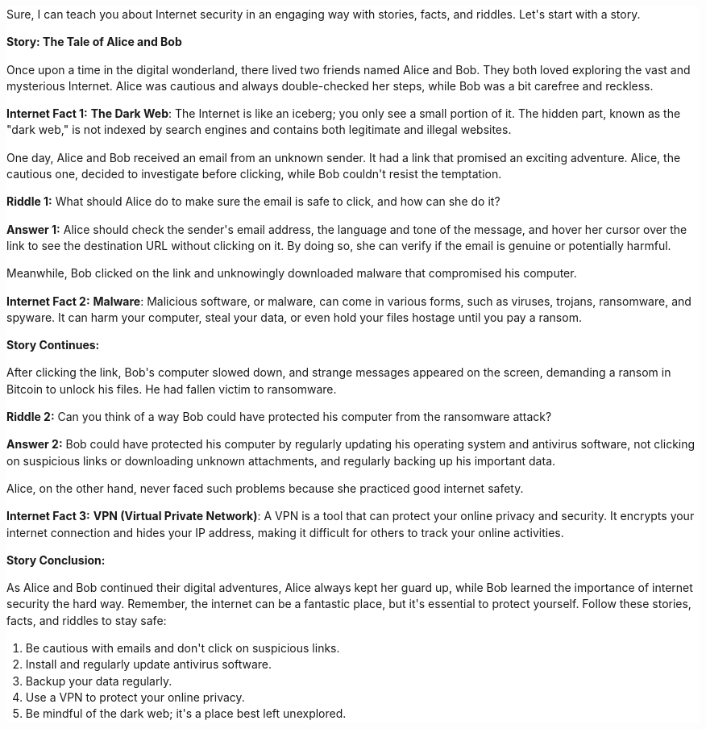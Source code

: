 
Sure, I can teach you about Internet security in an engaging way with stories, facts, and riddles. Let's start with a story.

**Story: The Tale of Alice and Bob**

Once upon a time in the digital wonderland, there lived two friends named Alice and Bob. They both loved exploring the vast and mysterious Internet. Alice was cautious and always double-checked her steps, while Bob was a bit carefree and reckless.

**Internet Fact 1:**
**The Dark Web**: The Internet is like an iceberg; you only see a small portion of it. The hidden part, known as the "dark web," is not indexed by search engines and contains both legitimate and illegal websites.

One day, Alice and Bob received an email from an unknown sender. It had a link that promised an exciting adventure. Alice, the cautious one, decided to investigate before clicking, while Bob couldn't resist the temptation.

**Riddle 1:** What should Alice do to make sure the email is safe to click, and how can she do it?

**Answer 1:** Alice should check the sender's email address, the language and tone of the message, and hover her cursor over the link to see the destination URL without clicking on it. By doing so, she can verify if the email is genuine or potentially harmful.

Meanwhile, Bob clicked on the link and unknowingly downloaded malware that compromised his computer.

**Internet Fact 2:**
**Malware**: Malicious software, or malware, can come in various forms, such as viruses, trojans, ransomware, and spyware. It can harm your computer, steal your data, or even hold your files hostage until you pay a ransom.

**Story Continues:**

After clicking the link, Bob's computer slowed down, and strange messages appeared on the screen, demanding a ransom in Bitcoin to unlock his files. He had fallen victim to ransomware.

**Riddle 2:** Can you think of a way Bob could have protected his computer from the ransomware attack?

**Answer 2:** Bob could have protected his computer by regularly updating his operating system and antivirus software, not clicking on suspicious links or downloading unknown attachments, and regularly backing up his important data.

Alice, on the other hand, never faced such problems because she practiced good internet safety.

**Internet Fact 3:**
**VPN (Virtual Private Network)**: A VPN is a tool that can protect your online privacy and security. It encrypts your internet connection and hides your IP address, making it difficult for others to track your online activities.

**Story Conclusion:**

As Alice and Bob continued their digital adventures, Alice always kept her guard up, while Bob learned the importance of internet security the hard way. Remember, the internet can be a fantastic place, but it's essential to protect yourself. Follow these stories, facts, and riddles to stay safe:

1. Be cautious with emails and don't click on suspicious links.
2. Install and regularly update antivirus software.
3. Backup your data regularly.
4. Use a VPN to protect your online privacy.
5. Be mindful of the dark web; it's a place best left unexplored.
